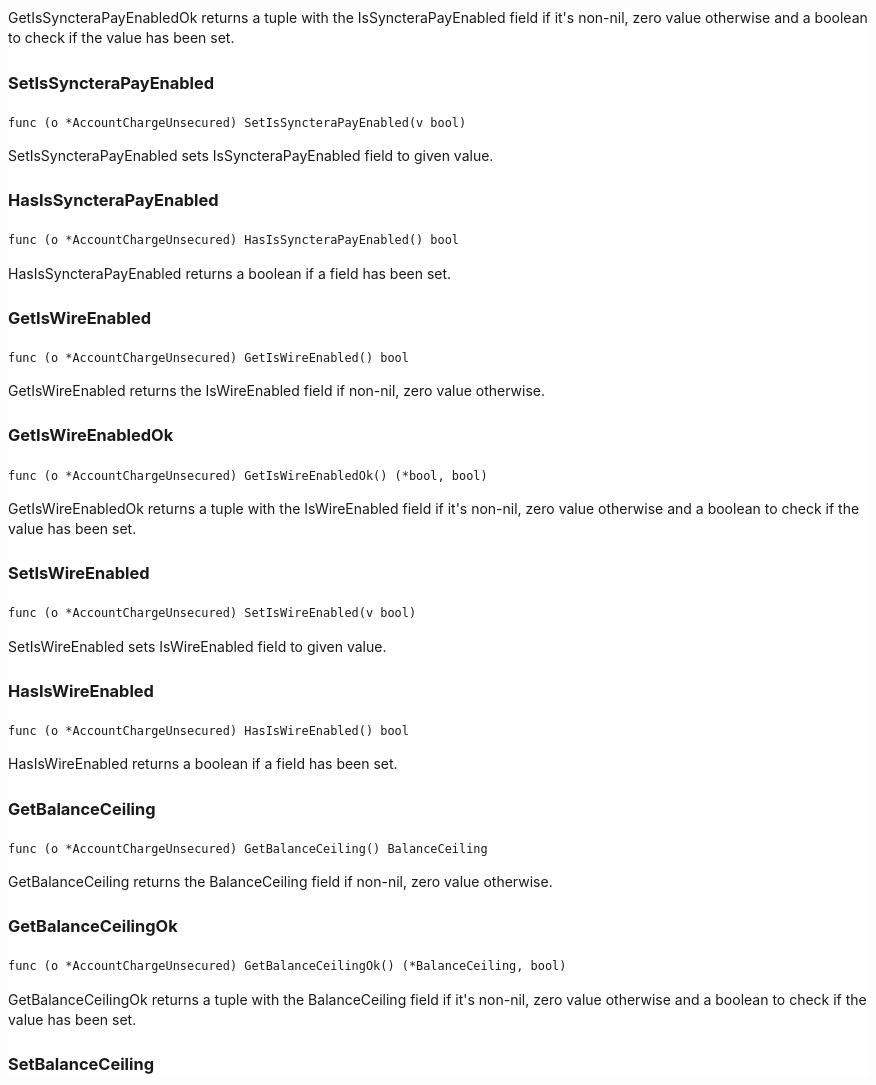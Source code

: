 GetIsSyncteraPayEnabledOk returns a tuple with the IsSyncteraPayEnabled field if it's non-nil, zero value otherwise
and a boolean to check if the value has been set.

### SetIsSyncteraPayEnabled

`func (o *AccountChargeUnsecured) SetIsSyncteraPayEnabled(v bool)`

SetIsSyncteraPayEnabled sets IsSyncteraPayEnabled field to given value.

### HasIsSyncteraPayEnabled

`func (o *AccountChargeUnsecured) HasIsSyncteraPayEnabled() bool`

HasIsSyncteraPayEnabled returns a boolean if a field has been set.

### GetIsWireEnabled

`func (o *AccountChargeUnsecured) GetIsWireEnabled() bool`

GetIsWireEnabled returns the IsWireEnabled field if non-nil, zero value otherwise.

### GetIsWireEnabledOk

`func (o *AccountChargeUnsecured) GetIsWireEnabledOk() (*bool, bool)`

GetIsWireEnabledOk returns a tuple with the IsWireEnabled field if it's non-nil, zero value otherwise
and a boolean to check if the value has been set.

### SetIsWireEnabled

`func (o *AccountChargeUnsecured) SetIsWireEnabled(v bool)`

SetIsWireEnabled sets IsWireEnabled field to given value.

### HasIsWireEnabled

`func (o *AccountChargeUnsecured) HasIsWireEnabled() bool`

HasIsWireEnabled returns a boolean if a field has been set.

### GetBalanceCeiling

`func (o *AccountChargeUnsecured) GetBalanceCeiling() BalanceCeiling`

GetBalanceCeiling returns the BalanceCeiling field if non-nil, zero value otherwise.

### GetBalanceCeilingOk

`func (o *AccountChargeUnsecured) GetBalanceCeilingOk() (*BalanceCeiling, bool)`

GetBalanceCeilingOk returns a tuple with the BalanceCeiling field if it's non-nil, zero value otherwise
and a boolean to check if the value has been set.

### SetBalanceCeiling
